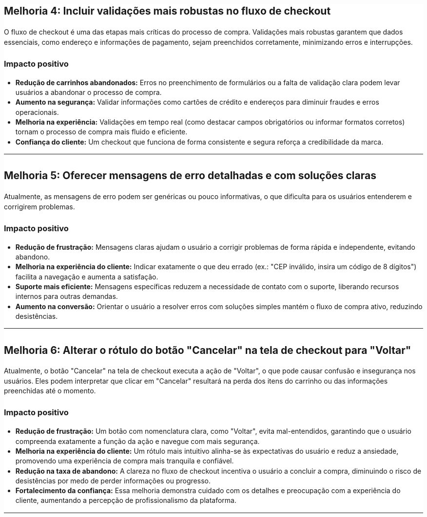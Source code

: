 
## Melhoria 4: Incluir validações mais robustas no fluxo de checkout
O fluxo de checkout é uma das etapas mais críticas do processo de compra. Validações mais robustas garantem que dados essenciais, como endereço e informações de pagamento, sejam preenchidos corretamente, minimizando erros e interrupções.

### Impacto positivo
- **Redução de carrinhos abandonados:** Erros no preenchimento de formulários ou a falta de validação clara podem levar usuários a abandonar o processo de compra.
- **Aumento na segurança:** Validar informações como cartões de crédito e endereços para diminuir fraudes e erros operacionais.
- **Melhoria na experiência:** Validações em tempo real (como destacar campos obrigatórios ou informar formatos corretos) tornam o processo de compra mais fluido e eficiente.
- **Confiança do cliente:** Um checkout que funciona de forma consistente e segura reforça a credibilidade da marca.

---

## Melhoria 5: Oferecer mensagens de erro detalhadas e com soluções claras
Atualmente, as mensagens de erro podem ser genéricas ou pouco informativas, o que dificulta para os usuários entenderem e corrigirem problemas.

### Impacto positivo
- **Redução de frustração:** Mensagens claras ajudam o usuário a corrigir problemas de forma rápida e independente, evitando abandono.
- **Melhoria na experiência do cliente:** Indicar exatamente o que deu errado (ex.: "CEP inválido, insira um código de 8 dígitos") facilita a navegação e aumenta a satisfação.
- **Suporte mais eficiente:** Mensagens específicas reduzem a necessidade de contato com o suporte, liberando recursos internos para outras demandas.
- **Aumento na conversão:** Orientar o usuário a resolver erros com soluções simples mantém o fluxo de compra ativo, reduzindo desistências.

---

## Melhoria 6: Alterar o rótulo do botão "Cancelar" na tela de checkout para "Voltar"
Atualmente, o botão "Cancelar" na tela de checkout executa a ação de "Voltar", o que pode causar confusão e insegurança nos usuários. Eles podem interpretar que clicar em "Cancelar" resultará na perda dos itens do carrinho ou das informações preenchidas até o momento.

### Impacto positivo
- **Redução de frustração:** Um botão com nomenclatura clara, como "Voltar", evita mal-entendidos, garantindo que o usuário compreenda exatamente a função da ação e navegue com mais segurança.
- **Melhoria na experiência do cliente:** Um rótulo mais intuitivo alinha-se às expectativas do usuário e reduz a ansiedade, promovendo uma experiência de compra mais tranquila e confiável.
- **Redução na taxa de abandono:** A clareza no fluxo de checkout incentiva o usuário a concluir a compra, diminuindo o risco de desistências por medo de perder informações ou progresso.
- **Fortalecimento da confiança:** Essa melhoria demonstra cuidado com os detalhes e preocupação com a experiência do cliente, aumentando a percepção de profissionalismo da plataforma.

---